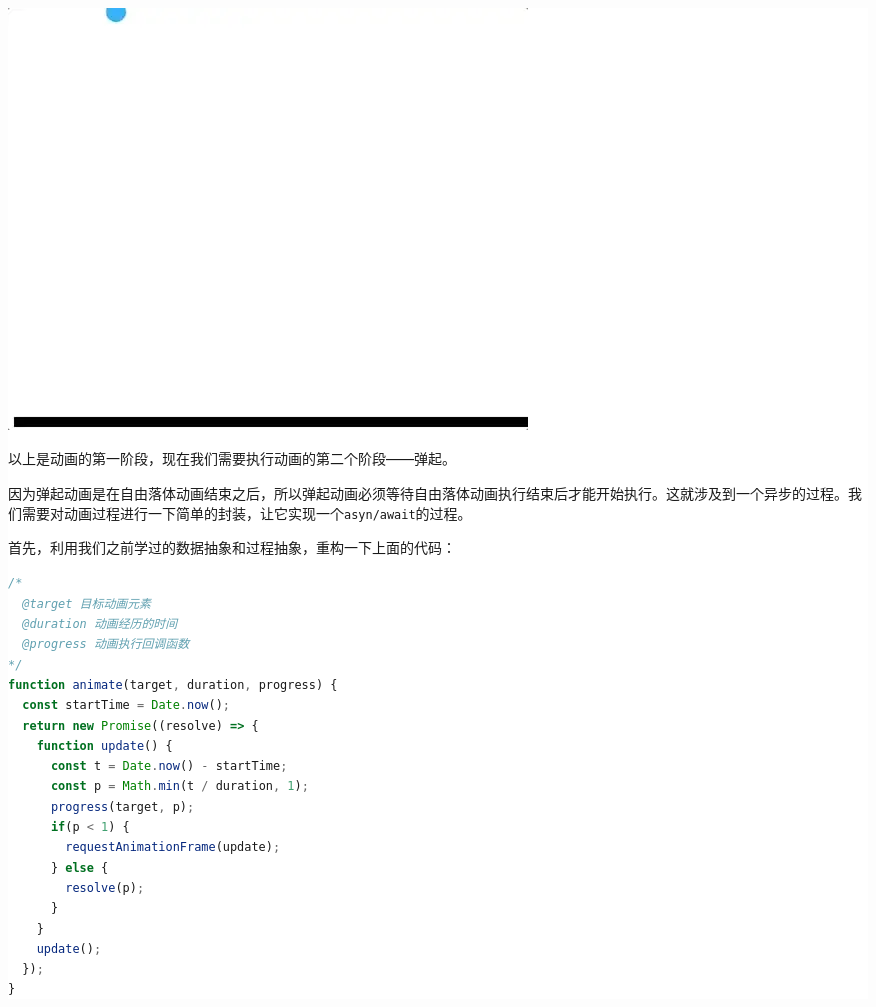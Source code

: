 ![](./images/237b3edff9d6c36be4522233fdc26a1d.webp )

以上是动画的第一阶段，现在我们需要执行动画的第二个阶段——弹起。


因为弹起动画是在自由落体动画结束之后，所以弹起动画必须等待自由落体动画执行结束后才能开始执行。这就涉及到一个异步的过程。我们需要对动画过程进行一下简单的封装，让它实现一个`asyn/await`的过程。

首先，利用我们之前学过的数据抽象和过程抽象，重构一下上面的代码：

```js
/*
  @target 目标动画元素
  @duration 动画经历的时间
  @progress 动画执行回调函数
*/
function animate(target, duration, progress) {
  const startTime = Date.now();
  return new Promise((resolve) => {
    function update() {
      const t = Date.now() - startTime;
      const p = Math.min(t / duration, 1);
      progress(target, p);
      if(p < 1) {
        requestAnimationFrame(update);
      } else {
        resolve(p);
      }
    }
    update();
  });
}
```
